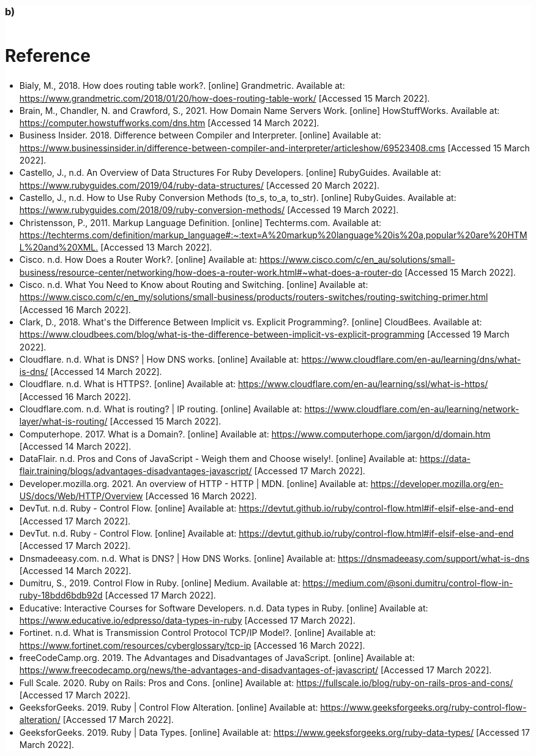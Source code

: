 ### b)

# Reference

- Bialy, M., 2018. How does routing table work?. [online] Grandmetric. Available at: <https://www.grandmetric.com/2018/01/20/how-does-routing-table-work/> [Accessed 15 March 2022].
- Brain, M., Chandler, N. and Crawford, S., 2021. How Domain Name Servers Work. [online] HowStuffWorks. Available at: <https://computer.howstuffworks.com/dns.htm> [Accessed 14 March 2022].
- Business Insider. 2018. Difference between Compiler and Interpreter. [online] Available at: <https://www.businessinsider.in/difference-between-compiler-and-interpreter/articleshow/69523408.cms> [Accessed 15 March 2022].
- Castello, J., n.d. An Overview of Data Structures For Ruby Developers. [online] RubyGuides. Available at: <https://www.rubyguides.com/2019/04/ruby-data-structures/> [Accessed 20 March 2022].
- Castello, J., n.d. How to Use Ruby Conversion Methods (to_s, to_a, to_str). [online] RubyGuides. Available at: <https://www.rubyguides.com/2018/09/ruby-conversion-methods/> [Accessed 19 March 2022].
- Christensson, P., 2011. Markup Language Definition. [online] Techterms.com. Available at: <https://techterms.com/definition/markup_language#:~:text=A%20markup%20language%20is%20a,popular%20are%20HTML%20and%20XML.> [Accessed 13 March 2022].
- Cisco. n.d. How Does a Router Work?. [online] Available at: <https://www.cisco.com/c/en_au/solutions/small-business/resource-center/networking/how-does-a-router-work.html#~what-does-a-router-do> [Accessed 15 March 2022].
- Cisco. n.d. What You Need to Know about Routing and Switching. [online] Available at: <https://www.cisco.com/c/en_my/solutions/small-business/products/routers-switches/routing-switching-primer.html> [Accessed 16 March 2022].
- Clark, D., 2018. What's the Difference Between Implicit vs. Explicit Programming?. [online] CloudBees. Available at: <https://www.cloudbees.com/blog/what-is-the-difference-between-implicit-vs-explicit-programming> [Accessed 19 March 2022].
- Cloudflare. n.d. What is DNS? | How DNS works. [online] Available at: <https://www.cloudflare.com/en-au/learning/dns/what-is-dns/> [Accessed 14 March 2022].
- Cloudflare. n.d. What is HTTPS?. [online] Available at: <https://www.cloudflare.com/en-au/learning/ssl/what-is-https/> [Accessed 16 March 2022].
- Cloudflare.com. n.d. What is routing? | IP routing. [online] Available at: <https://www.cloudflare.com/en-au/learning/network-layer/what-is-routing/> [Accessed 15 March 2022].
- Computerhope. 2017. What is a Domain?. [online] Available at: <https://www.computerhope.com/jargon/d/domain.htm> [Accessed 14 March 2022].
- DataFlair. n.d. Pros and Cons of JavaScript - Weigh them and Choose wisely!. [online] Available at: <https://data-flair.training/blogs/advantages-disadvantages-javascript/> [Accessed 17 March 2022].
- Developer.mozilla.org. 2021. An overview of HTTP - HTTP | MDN. [online] Available at: <https://developer.mozilla.org/en-US/docs/Web/HTTP/Overview> [Accessed 16 March 2022].
- DevTut. n.d. Ruby - Control Flow. [online] Available at: <https://devtut.github.io/ruby/control-flow.html#if-elsif-else-and-end> [Accessed 17 March 2022].
- DevTut. n.d. Ruby - Control Flow. [online] Available at: <https://devtut.github.io/ruby/control-flow.html#if-elsif-else-and-end> [Accessed 17 March 2022].
- Dnsmadeeasy.com. n.d. What is DNS? | How DNS Works. [online] Available at: <https://dnsmadeeasy.com/support/what-is-dns> [Accessed 14 March 2022].
- Dumitru, S., 2019. Control Flow in Ruby. [online] Medium. Available at: <https://medium.com/@soni.dumitru/control-flow-in-ruby-18bdd6bdb92d> [Accessed 17 March 2022].
- Educative: Interactive Courses for Software Developers. n.d. Data types in Ruby. [online] Available at: <https://www.educative.io/edpresso/data-types-in-ruby> [Accessed 17 March 2022].
- Fortinet. n.d. What is Transmission Control Protocol TCP/IP Model?. [online] Available at: <https://www.fortinet.com/resources/cyberglossary/tcp-ip> [Accessed 16 March 2022].
- freeCodeCamp.org. 2019. The Advantages and Disadvantages of JavaScript. [online] Available at: <https://www.freecodecamp.org/news/the-advantages-and-disadvantages-of-javascript/> [Accessed 17 March 2022].
- Full Scale. 2020. Ruby on Rails: Pros and Cons. [online] Available at: <https://fullscale.io/blog/ruby-on-rails-pros-and-cons/> [Accessed 17 March 2022].
- GeeksforGeeks. 2019. Ruby | Control Flow Alteration. [online] Available at: <https://www.geeksforgeeks.org/ruby-control-flow-alteration/> [Accessed 17 March 2022].
- GeeksforGeeks. 2019. Ruby | Data Types. [online] Available at: <https://www.geeksforgeeks.org/ruby-data-types/> [Accessed 17 March 2022].